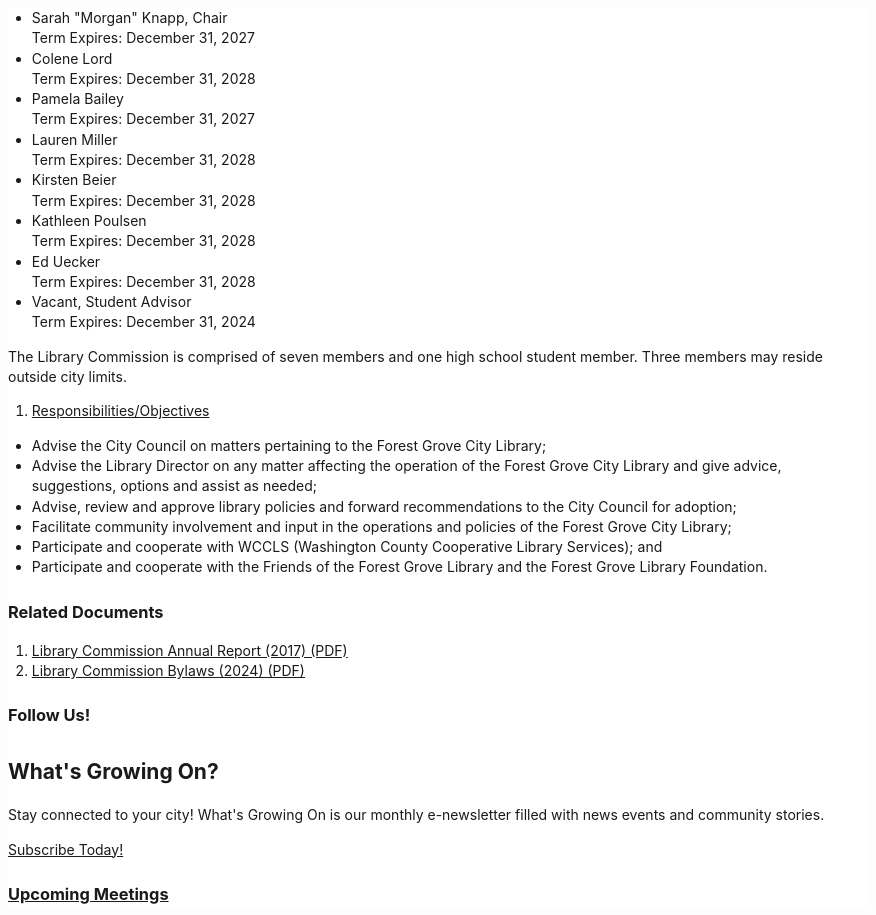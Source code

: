 - Sarah "Morgan" Knapp, Chair  
  Term Expires: December 31, 2027
- Colene Lord  
  Term Expires: December 31, 2028
- Pamela Bailey  
  Term Expires: December 31, 2027
- Lauren Miller  
  Term Expires: December 31, 2028
- Kirsten Beier  
  Term Expires: December 31, 2028
- Kathleen Poulsen  
  Term Expires: December 31, 2028
- Ed Uecker  
  Term Expires: December 31, 2028
- Vacant, Student Advisor  
  Term Expires: December 31, 2024

The Library Commission is comprised of seven members and one high school student member. Three members may reside outside city limits.

1. [Responsibilities/Objectives](https://www.forestgrove-or.gov/366/)



- Advise the City Council on matters pertaining to the Forest Grove City Library;
- Advise the Library Director on any matter affecting the operation of the Forest Grove City Library and give advice, suggestions, options and assist as needed;
- Advise, review and approve library policies and forward recommendations to the City Council for adoption;
- Facilitate community involvement and input in the operations and policies of the Forest Grove City Library;
- Participate and cooperate with WCCLS (Washington County Cooperative Library Services); and
- Participate and cooperate with the Friends of the Forest Grove Library and the Forest Grove Library Foundation.

### Related Documents

1. [Library Commission Annual Report (2017) (PDF)](https://www.forestgrove-or.gov/DocumentCenter/View/828/Library-Commission-Annual-Report-2017-PDF)
2. [Library Commission Bylaws (2024) (PDF)](https://www.forestgrove-or.gov/DocumentCenter/View/829/Library-Commission-Bylaws-2024-PDF)

### Follow Us!

## What's Growing On?

Stay connected to your city! What's Growing On is our monthly e-newsletter filled with news events and community stories.

[Subscribe Today!](https://mailchi.mp/forestgrove-or/whats-growing-on)

### [Upcoming Meetings](https://www.forestgrove-or.gov/calendar.aspx?CID=24)
